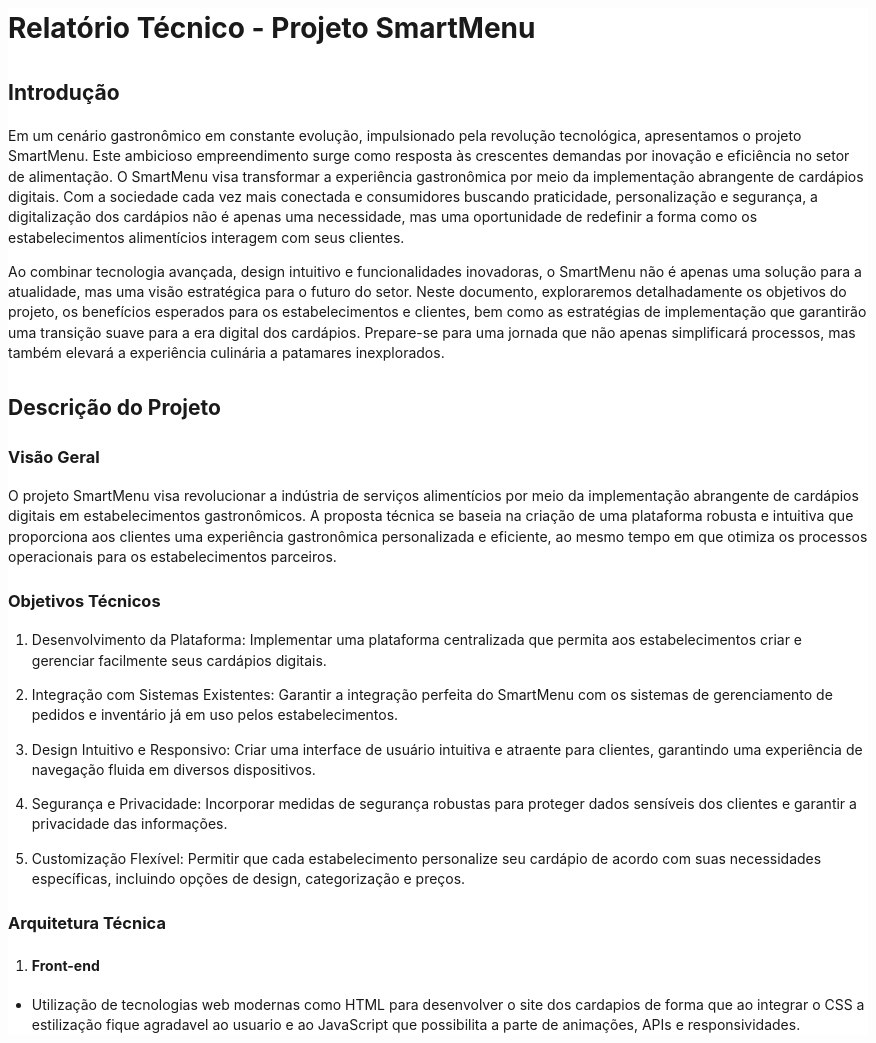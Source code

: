 # Relatório Técnico - Projeto SmartMenu

## Introdução

Em um cenário gastronômico em constante evolução, impulsionado pela revolução tecnológica, apresentamos o projeto SmartMenu. Este ambicioso empreendimento surge como resposta às crescentes demandas por inovação e eficiência no setor de alimentação. O SmartMenu visa transformar a experiência gastronômica por meio da implementação abrangente de cardápios digitais. Com a sociedade cada vez mais conectada e consumidores buscando praticidade, personalização e segurança, a digitalização dos cardápios não é apenas uma necessidade, mas uma oportunidade de redefinir a forma como os estabelecimentos alimentícios interagem com seus clientes.

Ao combinar tecnologia avançada, design intuitivo e funcionalidades inovadoras, o SmartMenu não é apenas uma solução para a atualidade, mas uma visão estratégica para o futuro do setor. Neste documento, exploraremos detalhadamente os objetivos do projeto, os benefícios esperados para os estabelecimentos e clientes, bem como as estratégias de implementação que garantirão uma transição suave para a era digital dos cardápios. Prepare-se para uma jornada que não apenas simplificará processos, mas também elevará a experiência culinária a patamares inexplorados.

## Descrição do Projeto 

### Visão Geral

O projeto SmartMenu visa revolucionar a indústria de serviços alimentícios por meio da implementação abrangente de cardápios digitais em estabelecimentos gastronômicos. A proposta técnica se baseia na criação de uma plataforma robusta e intuitiva que proporciona aos clientes uma experiência gastronômica personalizada e eficiente, ao mesmo tempo em que otimiza os processos operacionais para os estabelecimentos parceiros.

### Objetivos Técnicos

1. Desenvolvimento da Plataforma: Implementar uma plataforma centralizada que permita aos estabelecimentos criar e gerenciar facilmente seus cardápios digitais.

2. Integração com Sistemas Existentes: Garantir a integração perfeita do SmartMenu com os sistemas de gerenciamento de pedidos e inventário já em uso pelos estabelecimentos.

3. Design Intuitivo e Responsivo: Criar uma interface de usuário intuitiva e atraente para clientes, garantindo uma experiência de navegação fluida em diversos dispositivos.

4. Segurança e Privacidade: Incorporar medidas de segurança robustas para proteger dados sensíveis dos clientes e garantir a privacidade das informações.

5. Customização Flexível: Permitir que cada estabelecimento personalize seu cardápio de acordo com suas necessidades específicas, incluindo opções de design, categorização e preços.

### Arquitetura Técnica

1. #### Front-end

- Utilização de tecnologias web modernas como HTML para desenvolver o site dos cardapios de forma que ao integrar o CSS a estilização fique agradavel ao usuario e ao JavaScript que possibilita a parte de animações, APIs e responsividades.
